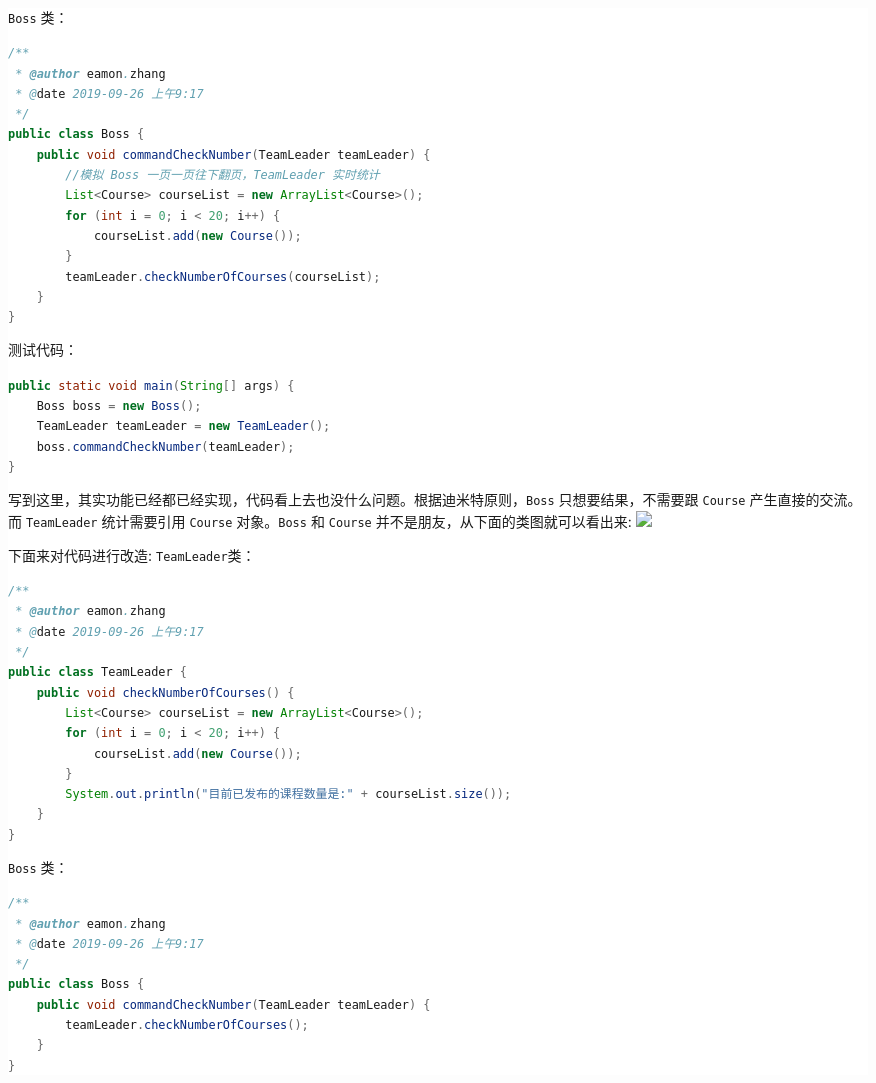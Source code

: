 `Boss` 类：

```java
/**
 * @author eamon.zhang
 * @date 2019-09-26 上午9:17
 */
public class Boss {
    public void commandCheckNumber(TeamLeader teamLeader) {
        //模拟 Boss 一页一页往下翻页，TeamLeader 实时统计
        List<Course> courseList = new ArrayList<Course>();
        for (int i = 0; i < 20; i++) {
            courseList.add(new Course());
        }
        teamLeader.checkNumberOfCourses(courseList);
    }
}
```

测试代码：

```java
public static void main(String[] args) {
    Boss boss = new Boss();
    TeamLeader teamLeader = new TeamLeader();
    boss.commandCheckNumber(teamLeader);
}
```

写到这里，其实功能已经都已经实现，代码看上去也没什么问题。根据迪米特原则，`Boss` 只想要结果，不需要跟 `Course` 产生直接的交流。而 `TeamLeader` 统计需要引用 `Course` 对象。`Boss` 和 `Course` 并不是朋友，从下面的类图就可以看出来:
![](https://user-gold-cdn.xitu.io/2019/9/26/16d6b2d0c2ce7b6d?w=1386&h=796&f=png&s=240662)

下面来对代码进行改造:
`TeamLeader`类：

```java
/**
 * @author eamon.zhang
 * @date 2019-09-26 上午9:17
 */
public class TeamLeader {
    public void checkNumberOfCourses() {
        List<Course> courseList = new ArrayList<Course>();
        for (int i = 0; i < 20; i++) {
            courseList.add(new Course());
        }
        System.out.println("目前已发布的课程数量是:" + courseList.size());
    }
}
```

`Boss` 类：

```java
/**
 * @author eamon.zhang
 * @date 2019-09-26 上午9:17
 */
public class Boss {
    public void commandCheckNumber(TeamLeader teamLeader) {
        teamLeader.checkNumberOfCourses();
    }
}
```
